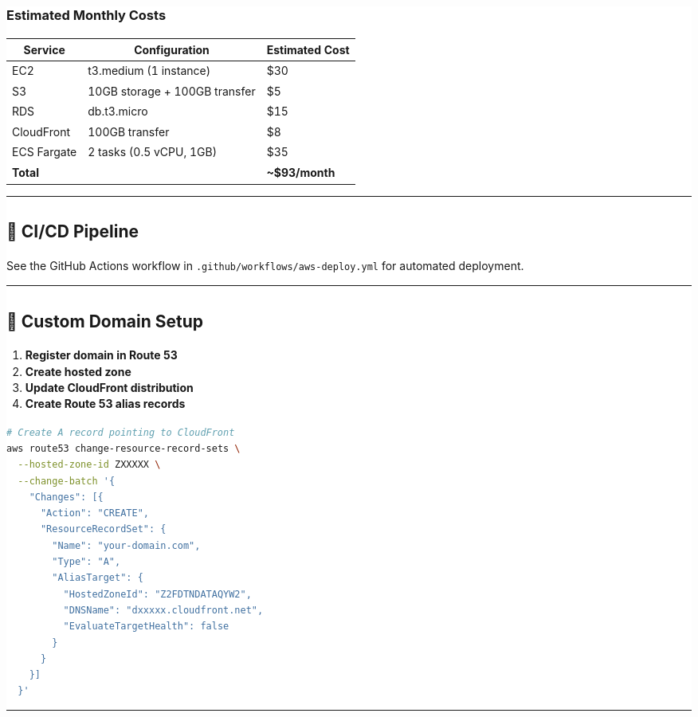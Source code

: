 ### Estimated Monthly Costs

| Service | Configuration | Estimated Cost |
|---------|--------------|----------------|
| EC2 | t3.medium (1 instance) | $30 |
| S3 | 10GB storage + 100GB transfer | $5 |
| RDS | db.t3.micro | $15 |
| CloudFront | 100GB transfer | $8 |
| ECS Fargate | 2 tasks (0.5 vCPU, 1GB) | $35 |
| **Total** | | **~$93/month** |

---

## 🚦 CI/CD Pipeline

See the GitHub Actions workflow in `.github/workflows/aws-deploy.yml` for automated deployment.

---

## 📱 Custom Domain Setup

1. **Register domain in Route 53**
2. **Create hosted zone**
3. **Update CloudFront distribution**
4. **Create Route 53 alias records**

```bash
# Create A record pointing to CloudFront
aws route53 change-resource-record-sets \
  --hosted-zone-id ZXXXXX \
  --change-batch '{
    "Changes": [{
      "Action": "CREATE",
      "ResourceRecordSet": {
        "Name": "your-domain.com",
        "Type": "A",
        "AliasTarget": {
          "HostedZoneId": "Z2FDTNDATAQYW2",
          "DNSName": "dxxxxx.cloudfront.net",
          "EvaluateTargetHealth": false
        }
      }
    }]
  }'
```

---
